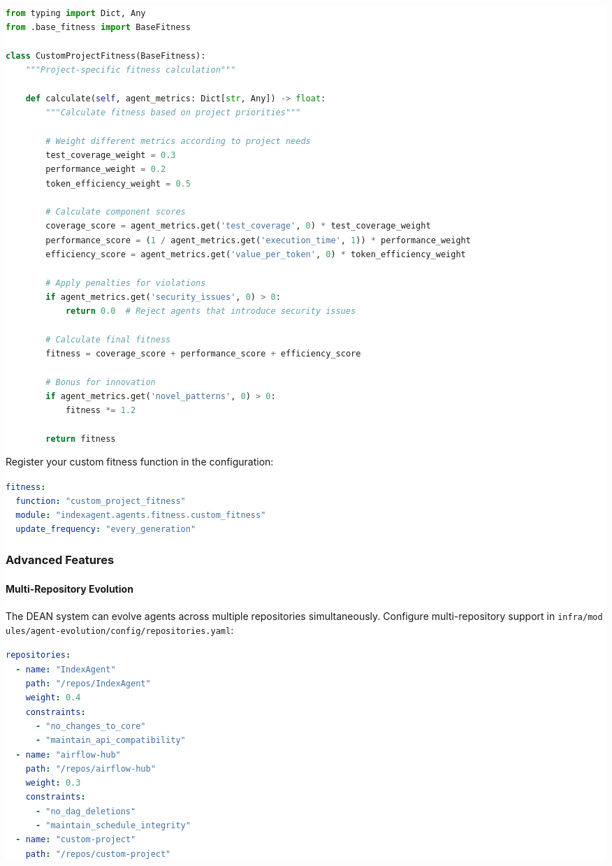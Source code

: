 ```python
from typing import Dict, Any
from .base_fitness import BaseFitness

class CustomProjectFitness(BaseFitness):
    """Project-specific fitness calculation"""
    
    def calculate(self, agent_metrics: Dict[str, Any]) -> float:
        """Calculate fitness based on project priorities"""
        
        # Weight different metrics according to project needs
        test_coverage_weight = 0.3
        performance_weight = 0.2
        token_efficiency_weight = 0.5
        
        # Calculate component scores
        coverage_score = agent_metrics.get('test_coverage', 0) * test_coverage_weight
        performance_score = (1 / agent_metrics.get('execution_time', 1)) * performance_weight
        efficiency_score = agent_metrics.get('value_per_token', 0) * token_efficiency_weight
        
        # Apply penalties for violations
        if agent_metrics.get('security_issues', 0) > 0:
            return 0.0  # Reject agents that introduce security issues
        
        # Calculate final fitness
        fitness = coverage_score + performance_score + efficiency_score
        
        # Bonus for innovation
        if agent_metrics.get('novel_patterns', 0) > 0:
            fitness *= 1.2
        
        return fitness
```

Register your custom fitness function in the configuration:

```yaml
fitness:
  function: "custom_project_fitness"
  module: "indexagent.agents.fitness.custom_fitness"
  update_frequency: "every_generation"
```

### Advanced Features

#### Multi-Repository Evolution

The DEAN system can evolve agents across multiple repositories simultaneously. Configure multi-repository support in `infra/modules/agent-evolution/config/repositories.yaml`:

```yaml
repositories:
  - name: "IndexAgent"
    path: "/repos/IndexAgent"
    weight: 0.4
    constraints:
      - "no_changes_to_core"
      - "maintain_api_compatibility"
  - name: "airflow-hub"
    path: "/repos/airflow-hub"
    weight: 0.3
    constraints:
      - "no_dag_deletions"
      - "maintain_schedule_integrity"
  - name: "custom-project"
    path: "/repos/custom-project"
```